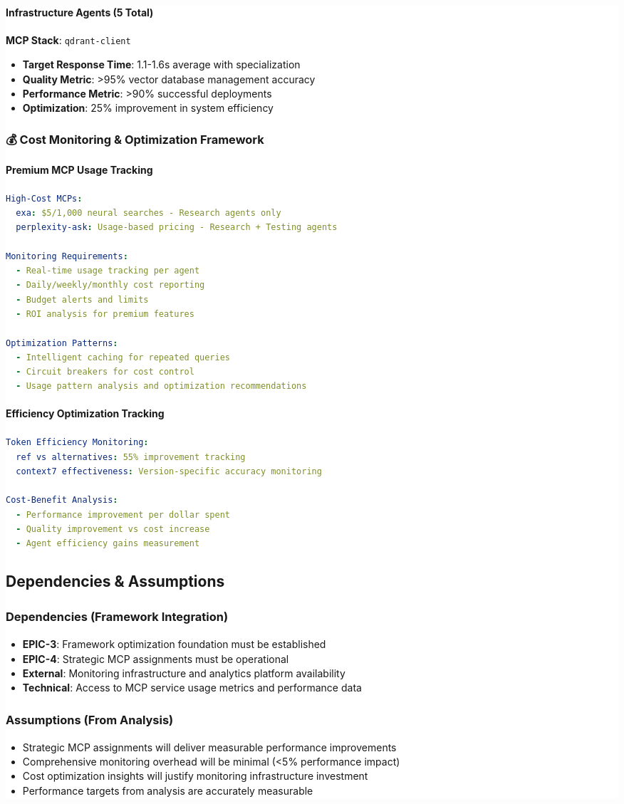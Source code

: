 #### **Infrastructure Agents (5 Total)**
**MCP Stack**: `qdrant-client`
- **Target Response Time**: 1.1-1.6s average with specialization
- **Quality Metric**: >95% vector database management accuracy
- **Performance Metric**: >90% successful deployments
- **Optimization**: 25% improvement in system efficiency

### 💰 Cost Monitoring & Optimization Framework

#### **Premium MCP Usage Tracking**
```yaml
High-Cost MCPs:
  exa: $5/1,000 neural searches - Research agents only
  perplexity-ask: Usage-based pricing - Research + Testing agents
  
Monitoring Requirements:
  - Real-time usage tracking per agent
  - Daily/weekly/monthly cost reporting
  - Budget alerts and limits
  - ROI analysis for premium features
  
Optimization Patterns:
  - Intelligent caching for repeated queries
  - Circuit breakers for cost control
  - Usage pattern analysis and optimization recommendations
```

#### **Efficiency Optimization Tracking**
```yaml
Token Efficiency Monitoring:
  ref vs alternatives: 55% improvement tracking
  context7 effectiveness: Version-specific accuracy monitoring
  
Cost-Benefit Analysis:
  - Performance improvement per dollar spent
  - Quality improvement vs cost increase
  - Agent efficiency gains measurement
```

## Dependencies & Assumptions

### Dependencies (Framework Integration)
- **EPIC-3**: Framework optimization foundation must be established
- **EPIC-4**: Strategic MCP assignments must be operational
- **External**: Monitoring infrastructure and analytics platform availability
- **Technical**: Access to MCP service usage metrics and performance data

### Assumptions (From Analysis)
- Strategic MCP assignments will deliver measurable performance improvements
- Comprehensive monitoring overhead will be minimal (<5% performance impact)
- Cost optimization insights will justify monitoring infrastructure investment
- Performance targets from analysis are accurately measurable
